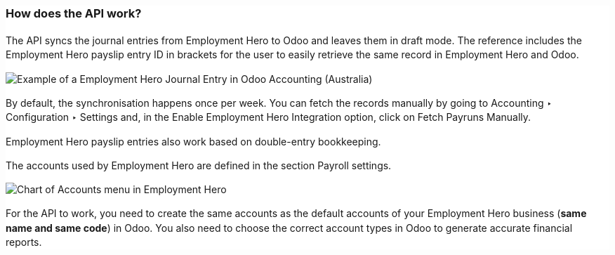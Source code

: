### How does the API work?

The API syncs the journal entries from Employment Hero to Odoo and leaves them in draft mode. The
reference includes the Employment Hero payslip entry ID in brackets for the user to easily retrieve
the same record in Employment Hero and Odoo.

![Example of a Employment Hero Journal Entry in Odoo Accounting (Australia)](applications/finance/fiscal_localizations/australia/employment-hero-journal-entry.png)

By default, the synchronisation happens once per week. You can fetch the records manually by going
to Accounting ‣ Configuration ‣ Settings and, in the Enable
Employment Hero Integration option, click on Fetch Payruns Manually.

Employment Hero payslip entries also work based on double-entry bookkeeping.

The accounts used by Employment Hero are defined in the section Payroll settings.

![Chart of Accounts menu in Employment Hero](applications/finance/fiscal_localizations/australia/employment-hero-chart-of-accounts.png)

For the API to work, you need to create the same accounts as the default accounts of your Employment
Hero business (**same name and same code**) in Odoo. You also need to choose the correct account
types in Odoo to generate accurate financial reports.
